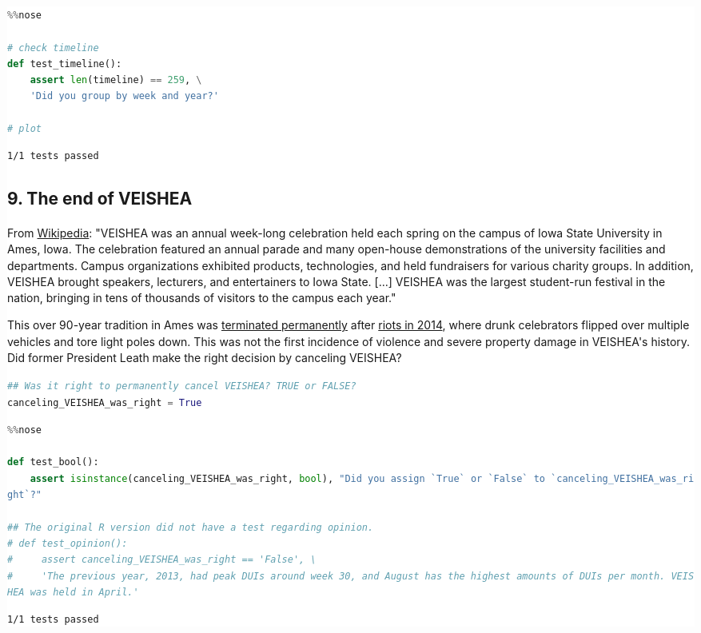 

```python
%%nose

# check timeline  
def test_timeline():
    assert len(timeline) == 259, \
    'Did you group by week and year?'
    
# plot
```






    1/1 tests passed




## 9. The end of VEISHEA
<p>From <a href="https://en.wikipedia.org/wiki/VEISHEA">Wikipedia</a>: 
"VEISHEA was an annual week-long celebration held each spring on the campus of Iowa State University in Ames, Iowa. The celebration featured an annual parade and many open-house demonstrations of the university facilities and departments. Campus organizations exhibited products, technologies, and held fundraisers for various charity groups. In addition, VEISHEA brought speakers, lecturers, and entertainers to Iowa State. [...] VEISHEA was the largest student-run festival in the nation, bringing in tens of thousands of visitors to the campus each year."</p>
<p>This over 90-year tradition in Ames was <a href="https://www.news.iastate.edu/news/2014/08/07/veisheaend">terminated permanently</a> after <a href="https://www.desmoinesregister.com/story/news/crime-and-courts/2014/04/09/veishea-ames-car-tipping/7495935/">riots in 2014</a>, where drunk celebrators flipped over multiple vehicles and tore light poles down. This was not the first incidence of violence and severe property damage in VEISHEA's history. Did former President Leath make the right decision by canceling VEISHEA?</p>


```python
## Was it right to permanently cancel VEISHEA? TRUE or FALSE?  
canceling_VEISHEA_was_right = True
```


```python
%%nose

def test_bool():
    assert isinstance(canceling_VEISHEA_was_right, bool), "Did you assign `True` or `False` to `canceling_VEISHEA_was_right`?"

## The original R version did not have a test regarding opinion.
# def test_opinion():
#     assert canceling_VEISHEA_was_right == 'False', \
#     'The previous year, 2013, had peak DUIs around week 30, and August has the highest amounts of DUIs per month. VEISHEA was held in April.'
```






    1/1 tests passed



